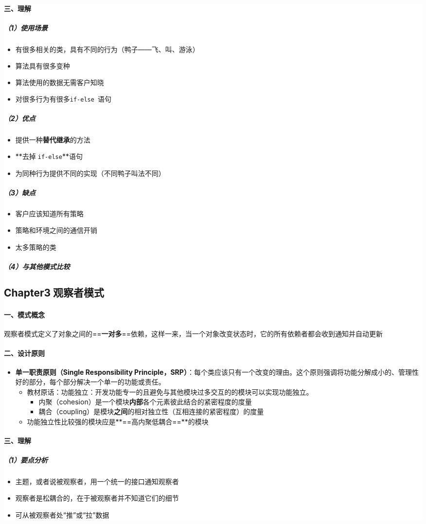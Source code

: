 #### 三、理解

##### （1）使用场景

- 有很多相关的类，具有不同的行为（鸭子——飞、叫、游泳）

- 算法具有很多变种

- 算法使用的数据无需客户知晓

- 对很多行为有很多`if-else `语句

##### （2）优点

- 提供一种**替代继承**的方法

- **去掉 `if-else`**语句

- 为同种行为提供不同的实现（不同鸭子叫法不同）

##### （3）缺点

- 客户应该知道所有策略

- 策略和环境之间的通信开销

- 太多策略的类

##### （4）与其他模式比较



## Chapter3 观察者模式

#### 一、模式概念

观察者模式定义了对象之间的==**一对多**==依赖，这样一来，当一个对象改变状态时，它的所有依赖者都会收到通知并自动更新



#### 二、设计原则

- **单一职责原则（Single Responsibility Principle，SRP）**：每个类应该只有一个改变的理由。这个原则强调将功能分解成小的、管理性好的部分，每个部分解决一个单一的功能或责任。
  - 教材原话：功能独立：开发功能专一的且避免与其他模块过多交互的的模块可以实现功能独立。 
    - 内聚（cohesion）是一个模块**内部**各个元素彼此结合的紧密程度的度量
    - 耦合（coupling）是模块**之间**的相对独立性（互相连接的紧密程度）的度量
  - 功能独立性比较强的模块应是**==高内聚低耦合==**的模块



#### 三、理解

##### （1）要点分析

- 主题，或者说被观察者，用一个统一的接口通知观察者

- 观察者是松耦合的，在于被观察者并不知道它们的细节

- 可从被观察者处“推”或“拉”数据

